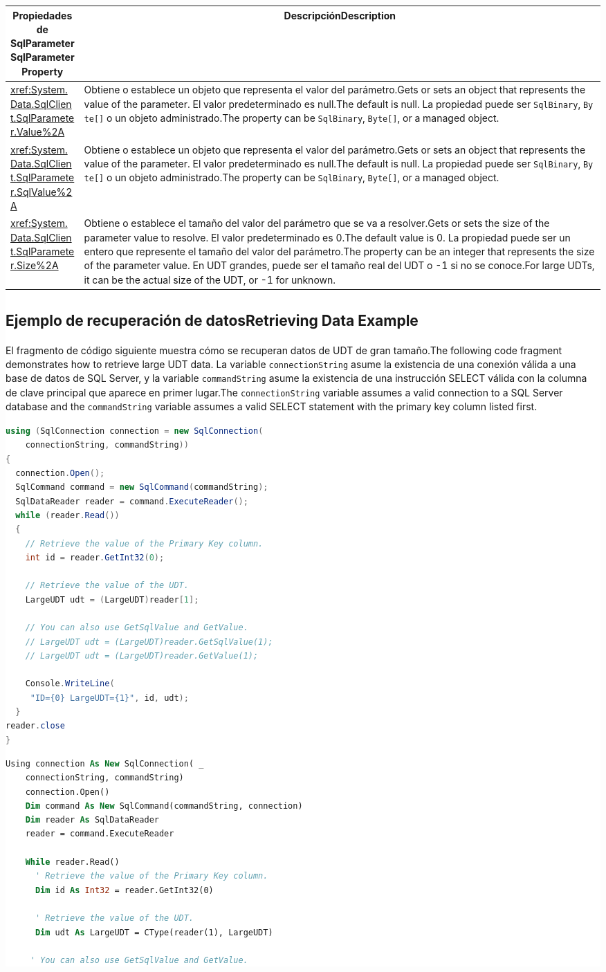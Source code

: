 |<span data-ttu-id="a66f2-145">Propiedades de SqlParameter</span><span class="sxs-lookup"><span data-stu-id="a66f2-145">SqlParameter Property</span></span>|<span data-ttu-id="a66f2-146">Descripción</span><span class="sxs-lookup"><span data-stu-id="a66f2-146">Description</span></span>|  
|---------------------------|-----------------|  
|<xref:System.Data.SqlClient.SqlParameter.Value%2A>|<span data-ttu-id="a66f2-147">Obtiene o establece un objeto que representa el valor del parámetro.</span><span class="sxs-lookup"><span data-stu-id="a66f2-147">Gets or sets an object that represents the value of the parameter.</span></span> <span data-ttu-id="a66f2-148">El valor predeterminado es null.</span><span class="sxs-lookup"><span data-stu-id="a66f2-148">The default is null.</span></span> <span data-ttu-id="a66f2-149">La propiedad puede ser `SqlBinary`, `Byte[]` o un objeto administrado.</span><span class="sxs-lookup"><span data-stu-id="a66f2-149">The property can be `SqlBinary`, `Byte[]`, or a managed object.</span></span>|  
|<xref:System.Data.SqlClient.SqlParameter.SqlValue%2A>|<span data-ttu-id="a66f2-150">Obtiene o establece un objeto que representa el valor del parámetro.</span><span class="sxs-lookup"><span data-stu-id="a66f2-150">Gets or sets an object that represents the value of the parameter.</span></span> <span data-ttu-id="a66f2-151">El valor predeterminado es null.</span><span class="sxs-lookup"><span data-stu-id="a66f2-151">The default is null.</span></span> <span data-ttu-id="a66f2-152">La propiedad puede ser `SqlBinary`, `Byte[]` o un objeto administrado.</span><span class="sxs-lookup"><span data-stu-id="a66f2-152">The property can be `SqlBinary`, `Byte[]`, or a managed object.</span></span>|  
|<xref:System.Data.SqlClient.SqlParameter.Size%2A>|<span data-ttu-id="a66f2-153">Obtiene o establece el tamaño del valor del parámetro que se va a resolver.</span><span class="sxs-lookup"><span data-stu-id="a66f2-153">Gets or sets the size of the parameter value to resolve.</span></span> <span data-ttu-id="a66f2-154">El valor predeterminado es 0.</span><span class="sxs-lookup"><span data-stu-id="a66f2-154">The default value is 0.</span></span> <span data-ttu-id="a66f2-155">La propiedad puede ser un entero que represente el tamaño del valor del parámetro.</span><span class="sxs-lookup"><span data-stu-id="a66f2-155">The property can be an integer that represents the size of the parameter value.</span></span> <span data-ttu-id="a66f2-156">En UDT grandes, puede ser el tamaño real del UDT o -1 si no se conoce.</span><span class="sxs-lookup"><span data-stu-id="a66f2-156">For large UDTs, it can be the actual size of the UDT, or -1 for unknown.</span></span>|  
  
## <a name="retrieving-data-example"></a><span data-ttu-id="a66f2-157">Ejemplo de recuperación de datos</span><span class="sxs-lookup"><span data-stu-id="a66f2-157">Retrieving Data Example</span></span>  

 <span data-ttu-id="a66f2-158">El fragmento de código siguiente muestra cómo se recuperan datos de UDT de gran tamaño.</span><span class="sxs-lookup"><span data-stu-id="a66f2-158">The following code fragment demonstrates how to retrieve large UDT data.</span></span> <span data-ttu-id="a66f2-159">La variable `connectionString` asume la existencia de una conexión válida a una base de datos de SQL Server, y la variable `commandString` asume la existencia de una instrucción SELECT válida con la columna de clave principal que aparece en primer lugar.</span><span class="sxs-lookup"><span data-stu-id="a66f2-159">The `connectionString` variable assumes a valid connection to a SQL Server database and the `commandString` variable assumes a valid SELECT statement with the primary key column listed first.</span></span>  
  
```csharp  
using (SqlConnection connection = new SqlConnection(
    connectionString, commandString))  
{  
  connection.Open();  
  SqlCommand command = new SqlCommand(commandString);  
  SqlDataReader reader = command.ExecuteReader();  
  while (reader.Read())  
  {  
    // Retrieve the value of the Primary Key column.  
    int id = reader.GetInt32(0);  
  
    // Retrieve the value of the UDT.  
    LargeUDT udt = (LargeUDT)reader[1];  
  
    // You can also use GetSqlValue and GetValue.  
    // LargeUDT udt = (LargeUDT)reader.GetSqlValue(1);  
    // LargeUDT udt = (LargeUDT)reader.GetValue(1);  
  
    Console.WriteLine(  
     "ID={0} LargeUDT={1}", id, udt);  
  }  
reader.close  
}  
```  
  
```vb  
Using connection As New SqlConnection( _  
    connectionString, commandString)  
    connection.Open()  
    Dim command As New SqlCommand(commandString, connection)  
    Dim reader As SqlDataReader  
    reader = command.ExecuteReader  
  
    While reader.Read()  
      ' Retrieve the value of the Primary Key column.  
      Dim id As Int32 = reader.GetInt32(0)  
  
      ' Retrieve the value of the UDT.  
      Dim udt As LargeUDT = CType(reader(1), LargeUDT)  
  
     ' You can also use GetSqlValue and GetValue.  
```
